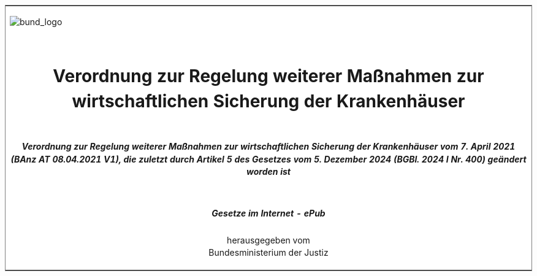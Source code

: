 <span id="DECKBLATT.html"></span>

<table border="0" frame="border" width="100%">

<tr valign="top">

<td align="left">

![bund\_logo](BfJ_2021_Web_de_de.gif)

</td>

<td align="right">

 

</td>

</tr>

<tr align="center" valign="middle">

<td colspan="2">

# Verordnung zur Regelung weiterer Maßnahmen zur wirtschaftlichen Sicherung der Krankenhäuser

</td>

</tr>

<tr align="center" valign="middle">

<td colspan="2">

##### Verordnung zur Regelung weiterer Maßnahmen zur wirtschaftlichen Sicherung der Krankenhäuser vom 7. April 2021 (BAnz AT 08.04.2021 V1), die zuletzt durch Artikel 5 des Gesetzes vom 5. Dezember 2024 (BGBl. 2024 I Nr. 400) geändert worden ist

</td>

</tr>

<tr align="center" valign="middle">

<td colspan="2">

  
  

##### Gesetze im Internet - ePub  
  
herausgegeben vom  
Bundesministerium der Justiz

</td>

</tr>

<tr align="center" valign="bottom">
